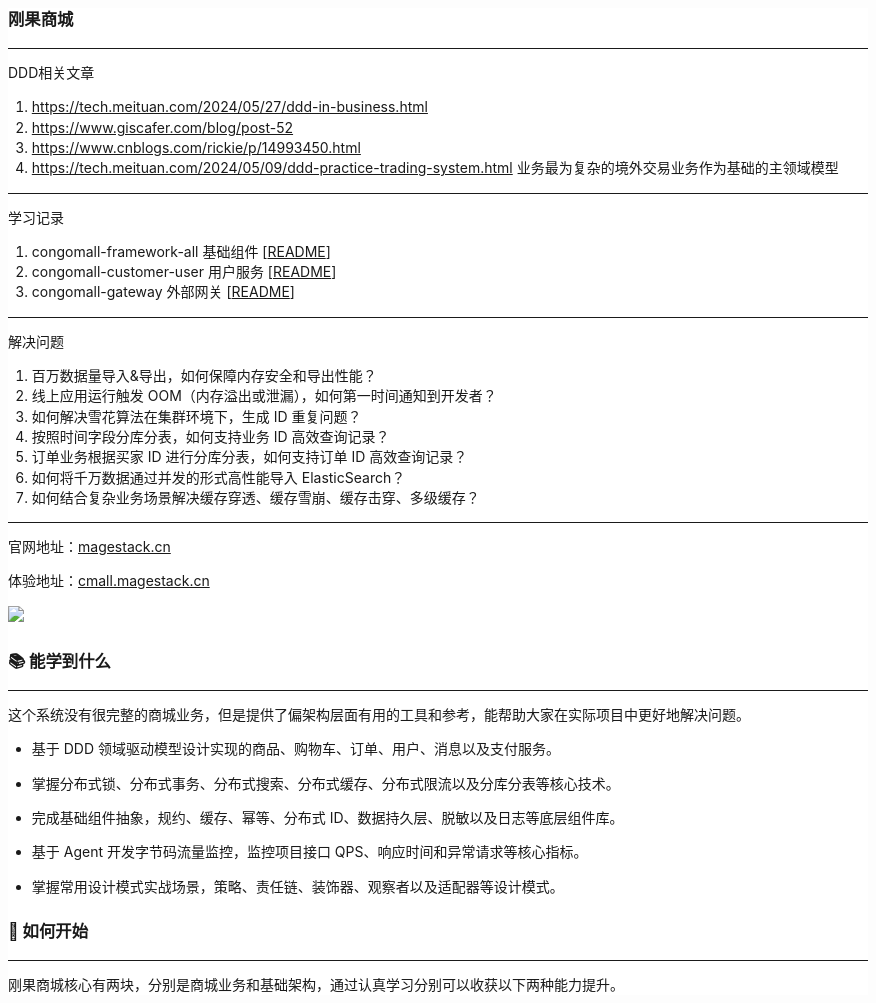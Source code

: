 ### 刚果商城
---

DDD相关文章

1. https://tech.meituan.com/2024/05/27/ddd-in-business.html
2. https://www.giscafer.com/blog/post-52
3. https://www.cnblogs.com/rickie/p/14993450.html
4. https://tech.meituan.com/2024/05/09/ddd-practice-trading-system.html   业务最为复杂的境外交易业务作为基础的主领域模型

---

学习记录

1. congomall-framework-all   基础组件 [[README](./congomall-framework-all)]
2. congomall-customer-user   用户服务 [[README](./congomall-customer-user)]
3. congomall-gateway  外部网关 [[README](./congomall-gateway)]	 

---

解决问题

1. 百万数据量导入&导出，如何保障内存安全和导出性能？
2. 线上应用运行触发 OOM（内存溢出或泄漏），如何第一时间通知到开发者？
3. 如何解决雪花算法在集群环境下，生成 ID 重复问题？
4. 按照时间字段分库分表，如何支持业务 ID 高效查询记录？
5. 订单业务根据买家 ID 进行分库分表，如何支持订单 ID 高效查询记录？
6. 如何将千万数据通过并发的形式高性能导入 ElasticSearch？
7. 如何结合复杂业务场景解决缓存穿透、缓存雪崩、缓存击穿、多级缓存？

--- 

官网地址：[magestack.cn](https://magestack.cn)

体验地址：[cmall.magestack.cn](http://cmall.magestack.cn)

![](https://images-machen.oss-cn-beijing.aliyuncs.com/1673165270664-5d0c4381-96ef-427b-a58d-9b21140eabe0-20230306173625527.png)

### 📚 能学到什么

---

这个系统没有很完整的商城业务，但是提供了偏架构层面有用的工具和参考，能帮助大家在实际项目中更好地解决问题。

- 基于 DDD 领域驱动模型设计实现的商品、购物车、订单、用户、消息以及支付服务。

- 掌握分布式锁、分布式事务、分布式搜索、分布式缓存、分布式限流以及分库分表等核心技术。
- 完成基础组件抽象，规约、缓存、幂等、分布式 ID、数据持久层、脱敏以及日志等底层组件库。
- 基于 Agent 开发字节码流量监控，监控项目接口 QPS、响应时间和异常请求等核心指标。
- 掌握常用设计模式实战场景，策略、责任链、装饰器、观察者以及适配器等设计模式。

### 🔨 如何开始

---

刚果商城核心有两块，分别是商城业务和基础架构，通过认真学习分别可以收获以下两种能力提升。
